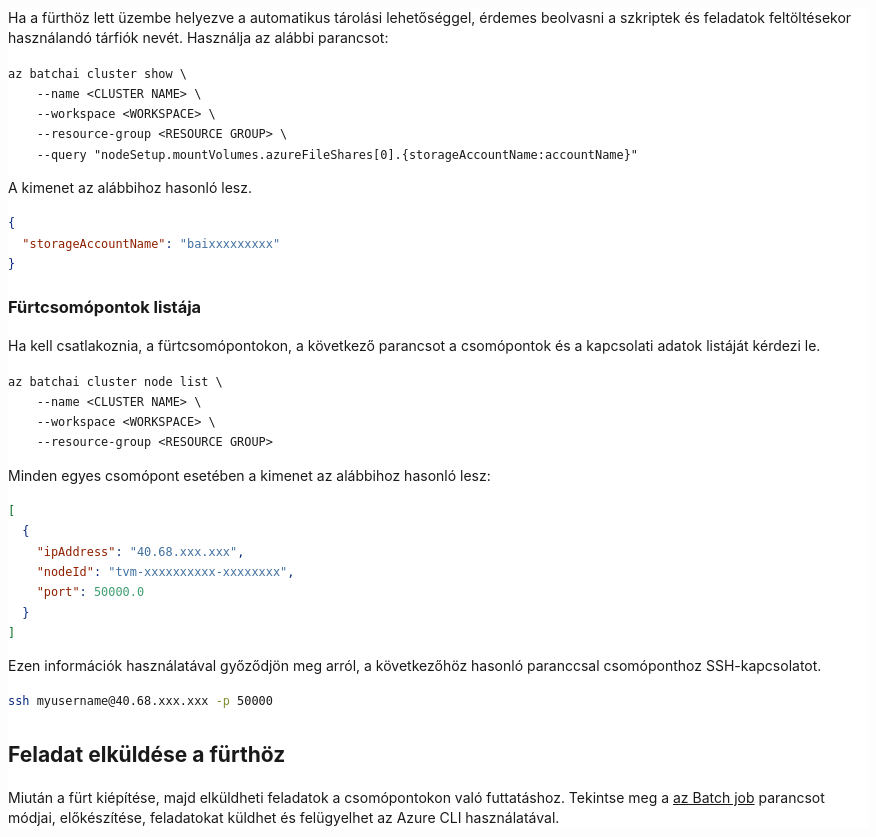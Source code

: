 Ha a fürthöz lett üzembe helyezve a automatikus tárolási lehetőséggel, érdemes beolvasni a szkriptek és feladatok feltöltésekor használandó tárfiók nevét. Használja az alábbi parancsot:

```azurecli-interactive
az batchai cluster show \
    --name <CLUSTER NAME> \
    --workspace <WORKSPACE> \
    --resource-group <RESOURCE GROUP> \
    --query "nodeSetup.mountVolumes.azureFileShares[0].{storageAccountName:accountName}"
```

A kimenet az alábbihoz hasonló lesz.

```JSON
{
  "storageAccountName": "baixxxxxxxxx"
}
```

### <a name="list-cluster-nodes"></a>Fürtcsomópontok listája

Ha kell csatlakoznia, a fürtcsomópontokon, a következő parancsot a csomópontok és a kapcsolati adatok listáját kérdezi le.  

```azurecli-interactive
az batchai cluster node list \
    --name <CLUSTER NAME> \
    --workspace <WORKSPACE> \
    --resource-group <RESOURCE GROUP> 
 ```

Minden egyes csomópont esetében a kimenet az alábbihoz hasonló lesz:

```JSON
[
  {
    "ipAddress": "40.68.xxx.xxx",
    "nodeId": "tvm-xxxxxxxxxx-xxxxxxxx",
    "port": 50000.0
  }
]
```
Ezen információk használatával győződjön meg arról, a következőhöz hasonló paranccsal csomóponthoz SSH-kapcsolatot.

```bash
ssh myusername@40.68.xxx.xxx -p 50000
``` 

## <a name="submit-jobs-to-the-cluster"></a>Feladat elküldése a fürthöz

Miután a fürt kiépítése, majd elküldheti feladatok a csomópontokon való futtatáshoz. Tekintse meg a [az Batch job](/cli/azure/batchai/job?view=azure-cli-latest) parancsot módjai, előkészítése, feladatokat küldhet és felügyelhet az Azure CLI használatával. 

